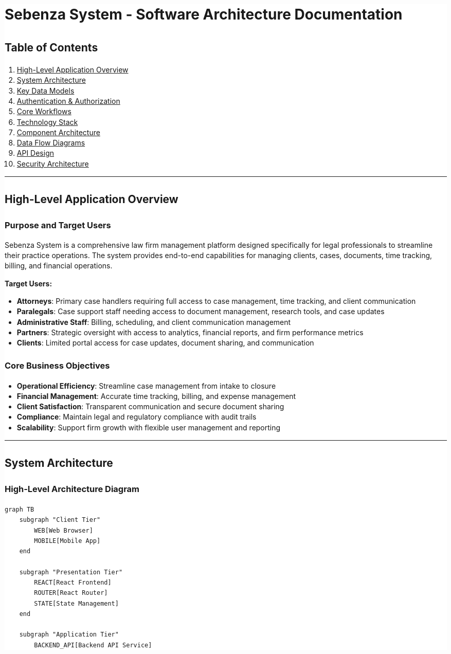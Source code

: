 # Sebenza System - Software Architecture Documentation

## Table of Contents
1. [High-Level Application Overview](#high-level-application-overview)
2. [System Architecture](#system-architecture)
3. [Key Data Models](#key-data-models)
4. [Authentication & Authorization](#authentication--authorization)
5. [Core Workflows](#core-workflows)
6. [Technology Stack](#technology-stack)
7. [Component Architecture](#component-architecture)
8. [Data Flow Diagrams](#data-flow-diagrams)
9. [API Design](#api-design)
10. [Security Architecture](#security-architecture)

---

## High-Level Application Overview

### Purpose and Target Users
Sebenza System is a comprehensive law firm management platform designed specifically for legal professionals to streamline their practice operations. The system provides end-to-end capabilities for managing clients, cases, documents, time tracking, billing, and financial operations.

**Target Users:**
- **Attorneys**: Primary case handlers requiring full access to case management, time tracking, and client communication
- **Paralegals**: Case support staff needing access to document management, research tools, and case updates
- **Administrative Staff**: Billing, scheduling, and client communication management
- **Partners**: Strategic oversight with access to analytics, financial reports, and firm performance metrics
- **Clients**: Limited portal access for case updates, document sharing, and communication

### Core Business Objectives
- **Operational Efficiency**: Streamline case management from intake to closure
- **Financial Management**: Accurate time tracking, billing, and expense management
- **Client Satisfaction**: Transparent communication and secure document sharing
- **Compliance**: Maintain legal and regulatory compliance with audit trails
- **Scalability**: Support firm growth with flexible user management and reporting

---

## System Architecture

### High-Level Architecture Diagram

```mermaid
graph TB
    subgraph "Client Tier"
        WEB[Web Browser]
        MOBILE[Mobile App]
    end
    
    subgraph "Presentation Tier"
        REACT[React Frontend]
        ROUTER[React Router]
        STATE[State Management]
    end
    
    subgraph "Application Tier"
        BACKEND_API[Backend API Service]
```